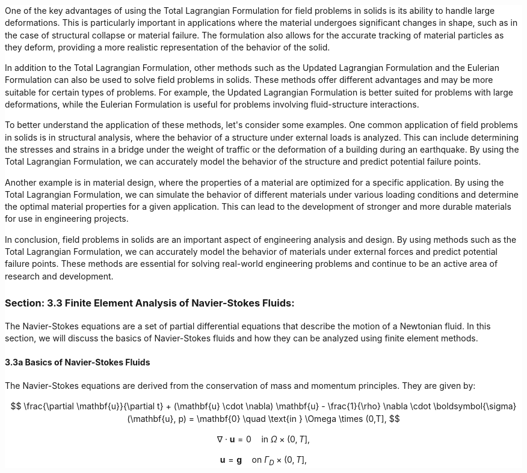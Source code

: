 One of the key advantages of using the Total Lagrangian Formulation for field problems in solids is its ability to handle large deformations. This is particularly important in applications where the material undergoes significant changes in shape, such as in the case of structural collapse or material failure. The formulation also allows for the accurate tracking of material particles as they deform, providing a more realistic representation of the behavior of the solid.

In addition to the Total Lagrangian Formulation, other methods such as the Updated Lagrangian Formulation and the Eulerian Formulation can also be used to solve field problems in solids. These methods offer different advantages and may be more suitable for certain types of problems. For example, the Updated Lagrangian Formulation is better suited for problems with large deformations, while the Eulerian Formulation is useful for problems involving fluid-structure interactions.

To better understand the application of these methods, let's consider some examples. One common application of field problems in solids is in structural analysis, where the behavior of a structure under external loads is analyzed. This can include determining the stresses and strains in a bridge under the weight of traffic or the deformation of a building during an earthquake. By using the Total Lagrangian Formulation, we can accurately model the behavior of the structure and predict potential failure points.

Another example is in material design, where the properties of a material are optimized for a specific application. By using the Total Lagrangian Formulation, we can simulate the behavior of different materials under various loading conditions and determine the optimal material properties for a given application. This can lead to the development of stronger and more durable materials for use in engineering projects.

In conclusion, field problems in solids are an important aspect of engineering analysis and design. By using methods such as the Total Lagrangian Formulation, we can accurately model the behavior of materials under external forces and predict potential failure points. These methods are essential for solving real-world engineering problems and continue to be an active area of research and development.


### Section: 3.3 Finite Element Analysis of Navier-Stokes Fluids:

The Navier-Stokes equations are a set of partial differential equations that describe the motion of a Newtonian fluid. In this section, we will discuss the basics of Navier-Stokes fluids and how they can be analyzed using finite element methods.

#### 3.3a Basics of Navier-Stokes Fluids

The Navier-Stokes equations are derived from the conservation of mass and momentum principles. They are given by:

$$
\frac{\partial \mathbf{u}}{\partial t} + (\mathbf{u} \cdot \nabla) \mathbf{u} - \frac{1}{\rho} \nabla \cdot \boldsymbol{\sigma}(\mathbf{u}, p) = \mathbf{0} \quad \text{in } \Omega \times (0,T],
$$

$$
\nabla \cdot \mathbf{u} = 0 \quad \text{in } \Omega \times (0,T],
$$

$$
\mathbf{u} = \mathbf{g} \quad \text{on } \Gamma_D \times (0,T],
$$
